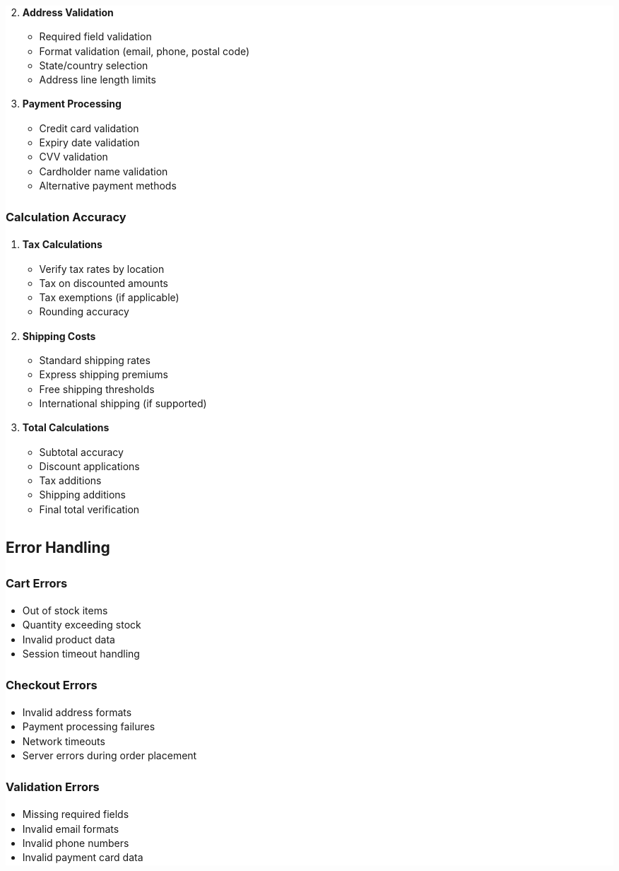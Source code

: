 2. **Address Validation**
   - Required field validation
   - Format validation (email, phone, postal code)
   - State/country selection
   - Address line length limits

3. **Payment Processing**
   - Credit card validation
   - Expiry date validation
   - CVV validation
   - Cardholder name validation
   - Alternative payment methods

### Calculation Accuracy
1. **Tax Calculations**
   - Verify tax rates by location
   - Tax on discounted amounts
   - Tax exemptions (if applicable)
   - Rounding accuracy

2. **Shipping Costs**
   - Standard shipping rates
   - Express shipping premiums
   - Free shipping thresholds
   - International shipping (if supported)

3. **Total Calculations**
   - Subtotal accuracy
   - Discount applications
   - Tax additions
   - Shipping additions
   - Final total verification

## Error Handling

### Cart Errors
- Out of stock items
- Quantity exceeding stock
- Invalid product data
- Session timeout handling

### Checkout Errors
- Invalid address formats
- Payment processing failures
- Network timeouts
- Server errors during order placement

### Validation Errors
- Missing required fields
- Invalid email formats
- Invalid phone numbers
- Invalid payment card data

